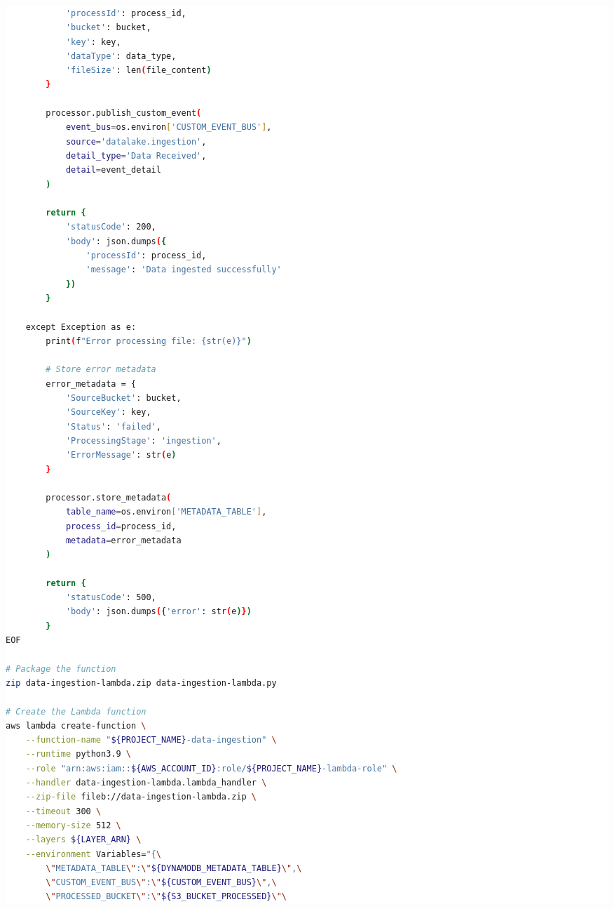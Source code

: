   ```bash
               'processId': process_id,
               'bucket': bucket,
               'key': key,
               'dataType': data_type,
               'fileSize': len(file_content)
           }
           
           processor.publish_custom_event(
               event_bus=os.environ['CUSTOM_EVENT_BUS'],
               source='datalake.ingestion',
               detail_type='Data Received',
               detail=event_detail
           )
           
           return {
               'statusCode': 200,
               'body': json.dumps({
                   'processId': process_id,
                   'message': 'Data ingested successfully'
               })
           }
           
       except Exception as e:
           print(f"Error processing file: {str(e)}")
           
           # Store error metadata
           error_metadata = {
               'SourceBucket': bucket,
               'SourceKey': key,
               'Status': 'failed',
               'ProcessingStage': 'ingestion',
               'ErrorMessage': str(e)
           }
           
           processor.store_metadata(
               table_name=os.environ['METADATA_TABLE'],
               process_id=process_id,
               metadata=error_metadata
           )
           
           return {
               'statusCode': 500,
               'body': json.dumps({'error': str(e)})
           }
   EOF
   
   # Package the function
   zip data-ingestion-lambda.zip data-ingestion-lambda.py
   
   # Create the Lambda function
   aws lambda create-function \
       --function-name "${PROJECT_NAME}-data-ingestion" \
       --runtime python3.9 \
       --role "arn:aws:iam::${AWS_ACCOUNT_ID}:role/${PROJECT_NAME}-lambda-role" \
       --handler data-ingestion-lambda.lambda_handler \
       --zip-file fileb://data-ingestion-lambda.zip \
       --timeout 300 \
       --memory-size 512 \
       --layers ${LAYER_ARN} \
       --environment Variables="{\
           \"METADATA_TABLE\":\"${DYNAMODB_METADATA_TABLE}\",\
           \"CUSTOM_EVENT_BUS\":\"${CUSTOM_EVENT_BUS}\",\
           \"PROCESSED_BUCKET\":\"${S3_BUCKET_PROCESSED}\"\
   ```